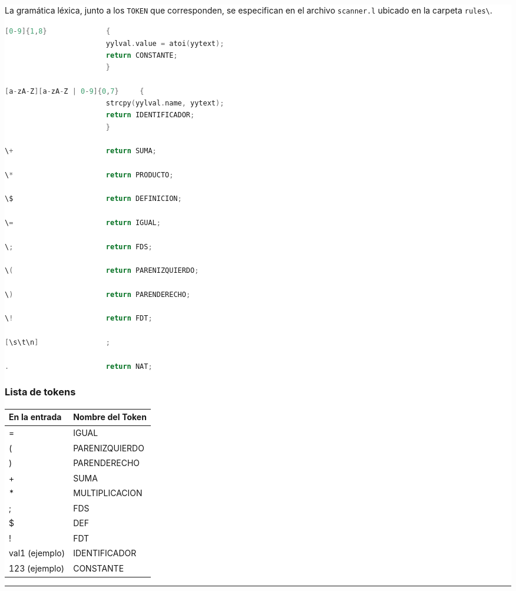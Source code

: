 La gramática léxica, junto a los `TOKEN` que corresponden, se especifican en el archivo `scanner.l` ubicado en la carpeta `rules\`.

```c
[0-9]{1,8}              {
                        yylval.value = atoi(yytext);
                        return CONSTANTE;
                        }

[a-zA-Z][a-zA-Z | 0-9]{0,7}     {
                        strcpy(yylval.name, yytext);
                        return IDENTIFICADOR;
                        }

\+                      return SUMA;
        
\*                      return PRODUCTO;

\$                      return DEFINICION;

\=                      return IGUAL;
                        
\;                      return FDS;

\(                      return PARENIZQUIERDO;

\)                      return PARENDERECHO;

\!                      return FDT;

[\s\t\n]                ;

.                       return NAT;
```

### Lista de tokens

| En la entrada  | Nombre del Token |
| :------------- | ---------------- |
| =              | IGUAL            |
| (              | PARENIZQUIERDO   |
| )              | PARENDERECHO     |
| +              | SUMA             |
| \*             | MULTIPLICACION   |
| ;              | FDS              |
| $              | DEF              |
| !              | FDT              |
| val1 (ejemplo) | IDENTIFICADOR    |
| 123 (ejemplo)  | CONSTANTE        |

---